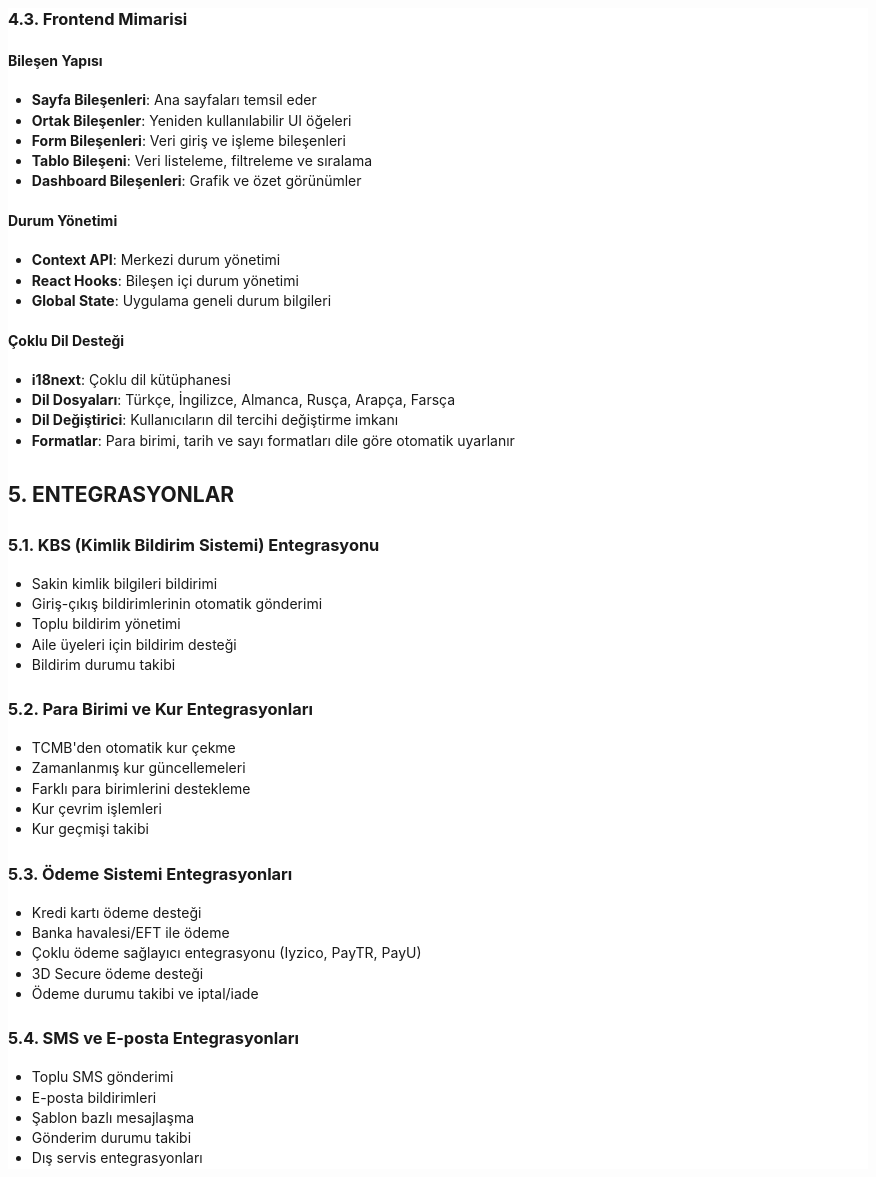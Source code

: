 ### 4.3. Frontend Mimarisi

#### Bileşen Yapısı
- **Sayfa Bileşenleri**: Ana sayfaları temsil eder
- **Ortak Bileşenler**: Yeniden kullanılabilir UI öğeleri
- **Form Bileşenleri**: Veri giriş ve işleme bileşenleri
- **Tablo Bileşeni**: Veri listeleme, filtreleme ve sıralama
- **Dashboard Bileşenleri**: Grafik ve özet görünümler

#### Durum Yönetimi
- **Context API**: Merkezi durum yönetimi
- **React Hooks**: Bileşen içi durum yönetimi
- **Global State**: Uygulama geneli durum bilgileri

#### Çoklu Dil Desteği
- **i18next**: Çoklu dil kütüphanesi
- **Dil Dosyaları**: Türkçe, İngilizce, Almanca, Rusça, Arapça, Farsça
- **Dil Değiştirici**: Kullanıcıların dil tercihi değiştirme imkanı
- **Formatlar**: Para birimi, tarih ve sayı formatları dile göre otomatik uyarlanır

## 5. ENTEGRASYONLAR

### 5.1. KBS (Kimlik Bildirim Sistemi) Entegrasyonu
- Sakin kimlik bilgileri bildirimi
- Giriş-çıkış bildirimlerinin otomatik gönderimi
- Toplu bildirim yönetimi
- Aile üyeleri için bildirim desteği
- Bildirim durumu takibi

### 5.2. Para Birimi ve Kur Entegrasyonları
- TCMB'den otomatik kur çekme
- Zamanlanmış kur güncellemeleri
- Farklı para birimlerini destekleme
- Kur çevrim işlemleri
- Kur geçmişi takibi

### 5.3. Ödeme Sistemi Entegrasyonları
- Kredi kartı ödeme desteği
- Banka havalesi/EFT ile ödeme
- Çoklu ödeme sağlayıcı entegrasyonu (Iyzico, PayTR, PayU)
- 3D Secure ödeme desteği
- Ödeme durumu takibi ve iptal/iade

### 5.4. SMS ve E-posta Entegrasyonları
- Toplu SMS gönderimi
- E-posta bildirimleri
- Şablon bazlı mesajlaşma
- Gönderim durumu takibi
- Dış servis entegrasyonları
